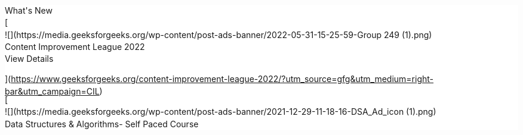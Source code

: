 </div>

</div>

<div class="rightBar">

<div id="secondary" class="widget-area" role="complementary">

<aside id="text-15" class="widget widget_text"></aside>

<div class="rba_all_pages">

<div class="heading">

<div class="def-title_wrap">

<div class="title">What's New</div>

</div>

</div>

<div class="card-layout">

<div class="content-wrapper">

<div class="side--container_wscard">[

<div class="card-content">

<div class="thumbnail">![](https://media.geeksforgeeks.org/wp-content/post-ads-banner/2022-05-31-15-25-59-Group 249 (1).png)</div>

<div class="content">

<div class="head">Content Improvement League 2022</div>

<div class="ref">View Details</div>

</div>

</div>

](https://www.geeksforgeeks.org/content-improvement-league-2022/?utm_source=gfg&utm_medium=right-bar&utm_campaign=CIL)</div>

</div>

</div>

<div class="card-layout">

<div class="content-wrapper">

<div class="side--container_wscard" style="margin-top:-20px">[

<div class="card-content">

<div class="thumbnail">![](https://media.geeksforgeeks.org/wp-content/post-ads-banner/2021-12-29-11-18-16-DSA_Ad_icon (1).png)</div>

<div class="content">

<div class="head">Data Structures & Algorithms- Self Paced Course</div>
